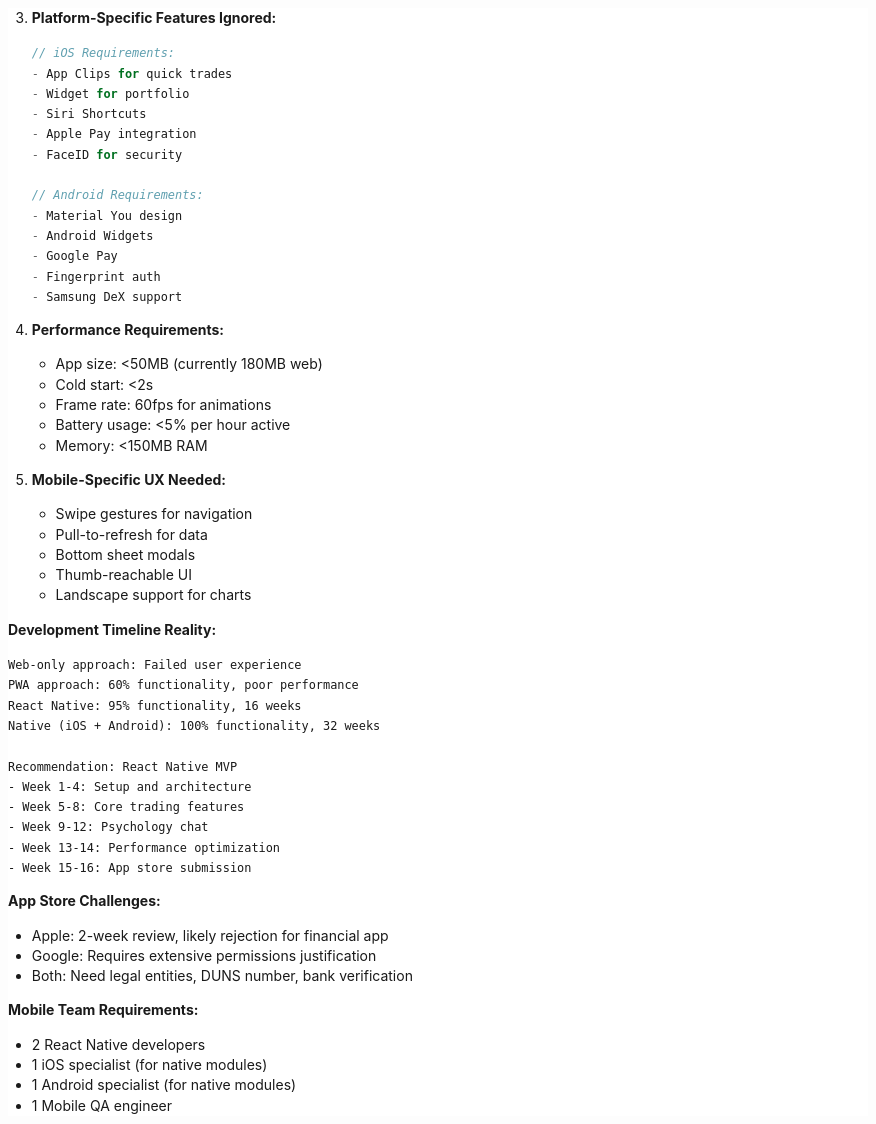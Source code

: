 3. **Platform-Specific Features Ignored:**
   ```swift
   // iOS Requirements:
   - App Clips for quick trades
   - Widget for portfolio
   - Siri Shortcuts
   - Apple Pay integration
   - FaceID for security
   
   // Android Requirements:
   - Material You design
   - Android Widgets
   - Google Pay
   - Fingerprint auth
   - Samsung DeX support
   ```

4. **Performance Requirements:**
   - App size: <50MB (currently 180MB web)
   - Cold start: <2s
   - Frame rate: 60fps for animations
   - Battery usage: <5% per hour active
   - Memory: <150MB RAM

5. **Mobile-Specific UX Needed:**
   - Swipe gestures for navigation
   - Pull-to-refresh for data
   - Bottom sheet modals
   - Thumb-reachable UI
   - Landscape support for charts

**Development Timeline Reality:**
```
Web-only approach: Failed user experience
PWA approach: 60% functionality, poor performance
React Native: 95% functionality, 16 weeks
Native (iOS + Android): 100% functionality, 32 weeks

Recommendation: React Native MVP
- Week 1-4: Setup and architecture
- Week 5-8: Core trading features
- Week 9-12: Psychology chat
- Week 13-14: Performance optimization  
- Week 15-16: App store submission
```

**App Store Challenges:**
- Apple: 2-week review, likely rejection for financial app
- Google: Requires extensive permissions justification
- Both: Need legal entities, DUNS number, bank verification

**Mobile Team Requirements:**
- 2 React Native developers
- 1 iOS specialist (for native modules)
- 1 Android specialist (for native modules)
- 1 Mobile QA engineer
